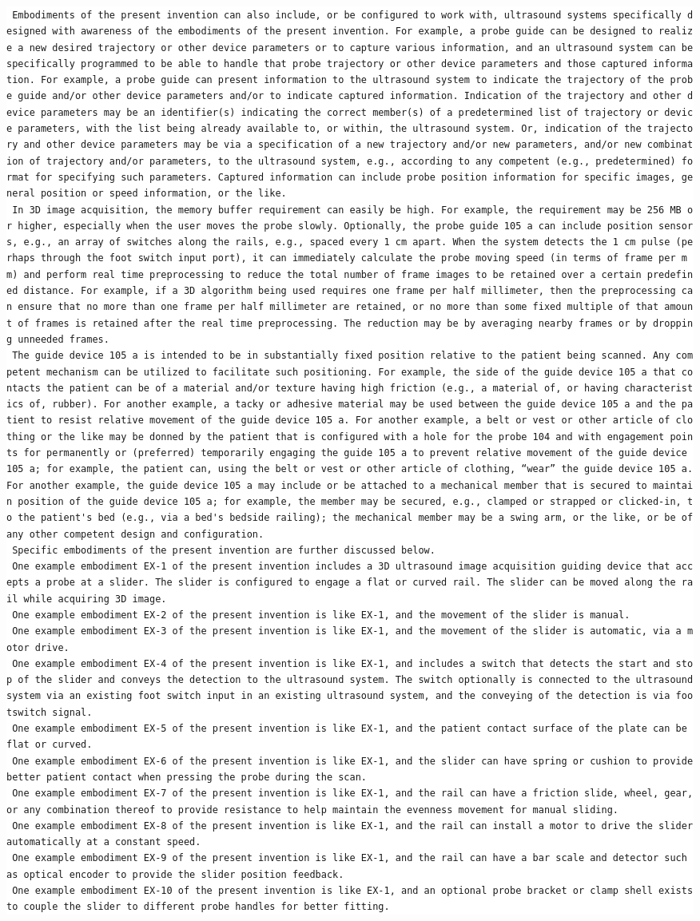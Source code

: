      Embodiments of the present invention can also include, or be configured to work with, ultrasound systems specifically designed with awareness of the embodiments of the present invention. For example, a probe guide can be designed to realize a new desired trajectory or other device parameters or to capture various information, and an ultrasound system can be specifically programmed to be able to handle that probe trajectory or other device parameters and those captured information. For example, a probe guide can present information to the ultrasound system to indicate the trajectory of the probe guide and/or other device parameters and/or to indicate captured information. Indication of the trajectory and other device parameters may be an identifier(s) indicating the correct member(s) of a predetermined list of trajectory or device parameters, with the list being already available to, or within, the ultrasound system. Or, indication of the trajectory and other device parameters may be via a specification of a new trajectory and/or new parameters, and/or new combination of trajectory and/or parameters, to the ultrasound system, e.g., according to any competent (e.g., predetermined) format for specifying such parameters. Captured information can include probe position information for specific images, general position or speed information, or the like. 
     In 3D image acquisition, the memory buffer requirement can easily be high. For example, the requirement may be 256 MB or higher, especially when the user moves the probe slowly. Optionally, the probe guide 105 a can include position sensors, e.g., an array of switches along the rails, e.g., spaced every 1 cm apart. When the system detects the 1 cm pulse (perhaps through the foot switch input port), it can immediately calculate the probe moving speed (in terms of frame per mm) and perform real time preprocessing to reduce the total number of frame images to be retained over a certain predefined distance. For example, if a 3D algorithm being used requires one frame per half millimeter, then the preprocessing can ensure that no more than one frame per half millimeter are retained, or no more than some fixed multiple of that amount of frames is retained after the real time preprocessing. The reduction may be by averaging nearby frames or by dropping unneeded frames. 
     The guide device 105 a is intended to be in substantially fixed position relative to the patient being scanned. Any competent mechanism can be utilized to facilitate such positioning. For example, the side of the guide device 105 a that contacts the patient can be of a material and/or texture having high friction (e.g., a material of, or having characteristics of, rubber). For another example, a tacky or adhesive material may be used between the guide device 105 a and the patient to resist relative movement of the guide device 105 a. For another example, a belt or vest or other article of clothing or the like may be donned by the patient that is configured with a hole for the probe 104 and with engagement points for permanently or (preferred) temporarily engaging the guide 105 a to prevent relative movement of the guide device 105 a; for example, the patient can, using the belt or vest or other article of clothing, “wear” the guide device 105 a. For another example, the guide device 105 a may include or be attached to a mechanical member that is secured to maintain position of the guide device 105 a; for example, the member may be secured, e.g., clamped or strapped or clicked-in, to the patient's bed (e.g., via a bed's bedside railing); the mechanical member may be a swing arm, or the like, or be of any other competent design and configuration. 
     Specific embodiments of the present invention are further discussed below. 
     One example embodiment EX-1 of the present invention includes a 3D ultrasound image acquisition guiding device that accepts a probe at a slider. The slider is configured to engage a flat or curved rail. The slider can be moved along the rail while acquiring 3D image. 
     One example embodiment EX-2 of the present invention is like EX-1, and the movement of the slider is manual. 
     One example embodiment EX-3 of the present invention is like EX-1, and the movement of the slider is automatic, via a motor drive. 
     One example embodiment EX-4 of the present invention is like EX-1, and includes a switch that detects the start and stop of the slider and conveys the detection to the ultrasound system. The switch optionally is connected to the ultrasound system via an existing foot switch input in an existing ultrasound system, and the conveying of the detection is via footswitch signal. 
     One example embodiment EX-5 of the present invention is like EX-1, and the patient contact surface of the plate can be flat or curved. 
     One example embodiment EX-6 of the present invention is like EX-1, and the slider can have spring or cushion to provide better patient contact when pressing the probe during the scan. 
     One example embodiment EX-7 of the present invention is like EX-1, and the rail can have a friction slide, wheel, gear, or any combination thereof to provide resistance to help maintain the evenness movement for manual sliding. 
     One example embodiment EX-8 of the present invention is like EX-1, and the rail can install a motor to drive the slider automatically at a constant speed. 
     One example embodiment EX-9 of the present invention is like EX-1, and the rail can have a bar scale and detector such as optical encoder to provide the slider position feedback. 
     One example embodiment EX-10 of the present invention is like EX-1, and an optional probe bracket or clamp shell exists to couple the slider to different probe handles for better fitting. 